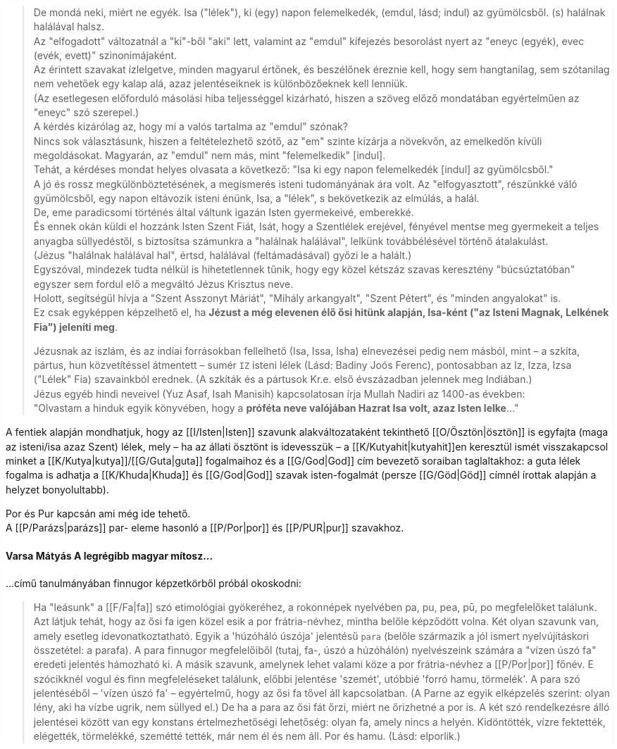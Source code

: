 > De mondá neki, miért ne egyék. Isa ("lélek"), ki (egy) napon felemelkedék, (emdul, lásd; indul) az gyümölcsből. (s) halálnak halálával halsz.  
> Az "elfogadott" változatnál a "ki"-ből "aki" lett, valamint az "emdul" kifejezés besorolást nyert az "eneyc (egyék), evec (evék, evett)" szinonimájaként.  
> Az érintett szavakat ízlelgetve, minden magyarul értőnek, és beszélőnek éreznie kell, hogy sem hangtanilag, sem szótanilag nem vehetőek egy kalap alá, azaz jelentéseiknek is különbözőeknek kell lenniük.  
> (Az esetlegesen előforduló másolási hiba teljességgel kizárható, hiszen a szöveg előző mondatában egyértelműen az "eneyc" szó szerepel.)  
> A kérdés kizárólag az, hogy mi a valós tartalma az "emdul" szónak?  
> Nincs sok választásunk, hiszen a feltételezhető szótő, az "em" szinte kizárja a növekvőn, az emelkedőn kívüli megoldásokat. Magyarán, az "emdul" nem más, mint "felemelkedik" \[indul\].  
> Tehát, a kérdéses mondat helyes olvasata a következő: "Isa ki egy napon felemelkedék \[indul\] az gyümölcsből."  
> A jó és rossz megkülönböztetésének, a megismerés isteni tudományának ára volt. Az "elfogyasztott", részünkké váló gyümölcsből, egy napon eltávozik isteni énünk, Isa, a "lélek", s bekövetkezik az elmúlás, a halál.  
> De, eme paradicsomi történés által váltunk igazán Isten gyermekeivé, emberekké.  
> És ennek okán küldi el hozzánk Isten Szent Fiát, Isát, hogy a Szentlélek erejével, fényével mentse meg gyermekeit a teljes anyagba süllyedéstől, s biztosítsa számunkra a "halálnak halálával", lelkünk továbbélésével történő átalakulást.  
> (Jézus "halálnak halálával hal", értsd, halálával (feltámadásával) győzi le a halált.)  
> Egyszóval, mindezek tudta nélkül is hihetetlennek tűnik, hogy egy közel kétszáz szavas keresztény "búcsúztatóban" egyszer sem fordul elő a megváltó Jézus Krisztus neve.  
> Holott, segítségül hívja a "Szent Asszonyt Máriát", "Mihály arkangyalt", "Szent Pétert", és "minden angyalokat" is.  
> Ez csak egyképpen képzelhető el, ha **Jézust a még elevenen élő ősi hitünk alapján, Isa-ként ("az Isteni Magnak, Lelkének Fia") jeleníti meg**.  
>
> Jézusnak az iszlám, és az indiai forrásokban fellelhető (Isa, Issa, Isha) elnevezései pedig nem másból, mint – a szkíta, pártus, hun közvetítéssel átmentett – sumér `IZ` isteni lélek (Lásd: Badiny Joós Ferenc), pontosabban az Iz, Izza, Izsa ("Lélek" Fia) szavainkból erednek. (A szkíták és a pártusok Kr.e. első évszázadban jelennek meg Indiában.)  
> Jézus egyéb hindi neveivel (Yuz Asaf, Isah Manisih) kapcsolatosan írja Mullah Nadiri az 1400-as években:  
> "Olvastam a hinduk egyik könyvében, hogy a **próféta neve valójában Hazrat Isa volt, azaz Isten lelke**..."  

A fentiek alapján mondhatjuk, hogy az [[I/Isten\|Isten]] szavunk alakváltozataként tekinthető [[O/Ösztön\|ösztön]] is egyfajta (maga az isteni/isa azaz Szent) lélek, mely – ha az állati ösztönt is idevesszük – a [[K/Kutyahit\|kutyahit]]en keresztül ismét visszakapcsol minket a [[K/Kutya\|kutya]]/[[G/Guta\|guta]] fogalmaihoz és a [[G/God\|God]] cím bevezető soraiban taglaltakhoz: a guta lélek fogalma is adhatja a [[K/Khuda\|Khuda]] és [[G/God\|God]] szavak isten-fogalmát (persze [[G/Göd\|Göd]] címnél írottak alapján a helyzet bonyolultabb).  

Por és Pur kapcsán ami még ide tehető.  
A [[P/Parázs\|parázs]] par- eleme hasonló a [[P/Por\|por]] és [[P/PUR\|pur]] szavakhoz.  

#### Varsa Mátyás A legrégibb magyar mítosz...

...című tanulmányában finnugor képzetkörből próbál okoskodni:  
> Ha "leásunk" a [[F/Fa\|fa]] szó etimológiai gyökeréhez, a rokonnépek nyelvében pa, pu, pea, pū, po megfelelőket találunk. Azt látjuk tehát, hogy az ősi fa igen közel esik a por frátria-névhez, mintha belőle képződött volna. Két olyan szavunk van, amely esetleg idevonatkoztatható. Egyik a 'húzóháló úszója' jelentésű `para` (belőle származik a jól ismert nyelvújításkori összetétel: a parafa). A para finnugor megfelelőiből (tutaj, fa-, úszó a húzóhálón) nyelvészeink számára a "vízen úszó fa" eredeti jelentés hámozható ki. A másik szavunk, amelynek lehet valami köze a por frátria-névhez a [[P/Por\|por]] főnév. E szócikknél vogul és finn megfeleléseket találunk, előbbi jelentése 'szemét', utóbbié 'forró hamu, törmelék'. A para szó jelentéséből – 'vízen úszó fa' – egyértelmű, hogy az ősi fa tővel áll kapcsolatban. (A Parne az egyik elképzelés szerint: olyan lény, aki ha vízbe ugrik, nem süllyed el.) De ha a para az ősi fát őrzi, miért ne őrizhetné a por is. A két szó rendelkezésre álló jelentései között van egy konstans értelmezhetőségi lehetőség: olyan fa, amely nincs a helyén. Kidöntötték, vízre fektették, elégették, törmelékké, szemétté tették, már nem él és nem áll. Por és hamu. (Lásd: elporlik.)  